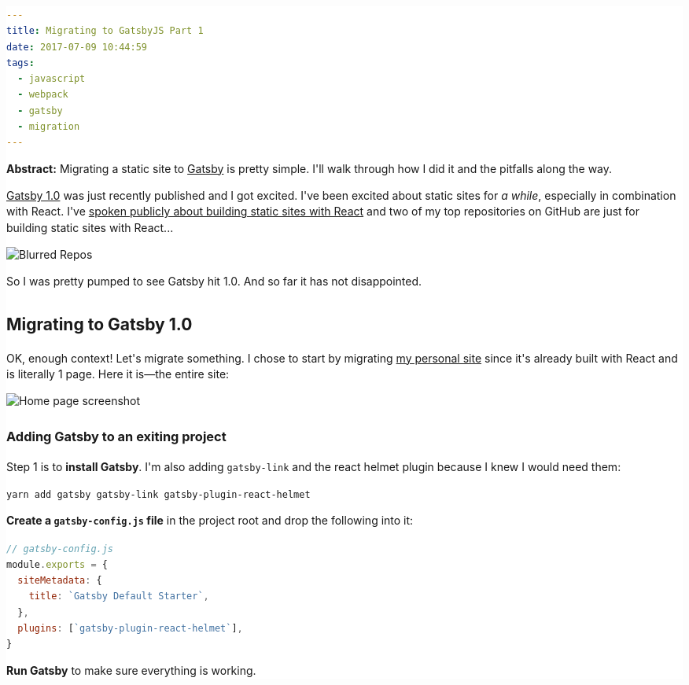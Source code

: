 ```yaml
---
title: Migrating to GatsbyJS Part 1
date: 2017-07-09 10:44:59
tags:
  - javascript
  - webpack
  - gatsby
  - migration
---
```


**Abstract:** Migrating a static site to [Gatsby][] is pretty simple. I'll walk through how I did it and the pitfalls along the way.

[Gatsby 1.0][Gatsby] was just recently published and I got excited. I've been excited about static sites for _a while_, especially in combination with React. I've [spoken publicly about building static sites with React](https://www.youtube.com/watch?v=_1k2HEPH6fY) and two of my top repositories on GitHub are just for building static sites with React...

![Blurred Repos](https://dropsinn.s3.amazonaws.com/blurred-repos.png)

So I was pretty pumped to see Gatsby hit 1.0. And so far it has not disappointed.

## Migrating to Gatsby 1.0

OK, enough context! Let's migrate something. I chose to start by migrating [my personal site](https://www.iansinnott.com) since it's already built with React and is literally 1 page. Here it is—the entire site:

![Home page screenshot](https://dropsinn.s3.amazonaws.com/www.iansinnott.com-screenshot-2017-07-09.png)

### Adding Gatsby to an exiting project

Step 1 is to **install Gatsby**. I'm also adding `gatsby-link` and the react helmet plugin because I knew I would need them:

```
yarn add gatsby gatsby-link gatsby-plugin-react-helmet
```

**Create a `gatsby-config.js` file** in the project root and drop the following into it:

```js
// gatsby-config.js
module.exports = {
  siteMetadata: {
    title: `Gatsby Default Starter`,
  },
  plugins: [`gatsby-plugin-react-helmet`],
}
```

**Run Gatsby** to make sure everything is working.


[react-helmet]: https://github.com/nfl/react-helmet/
[Gatsby]: https://www.gatsbyjs.org/
[Stylus]: http://stylus-lang.com/
[CSS Modules]: https://github.com/webpack-contrib/css-loader#modules